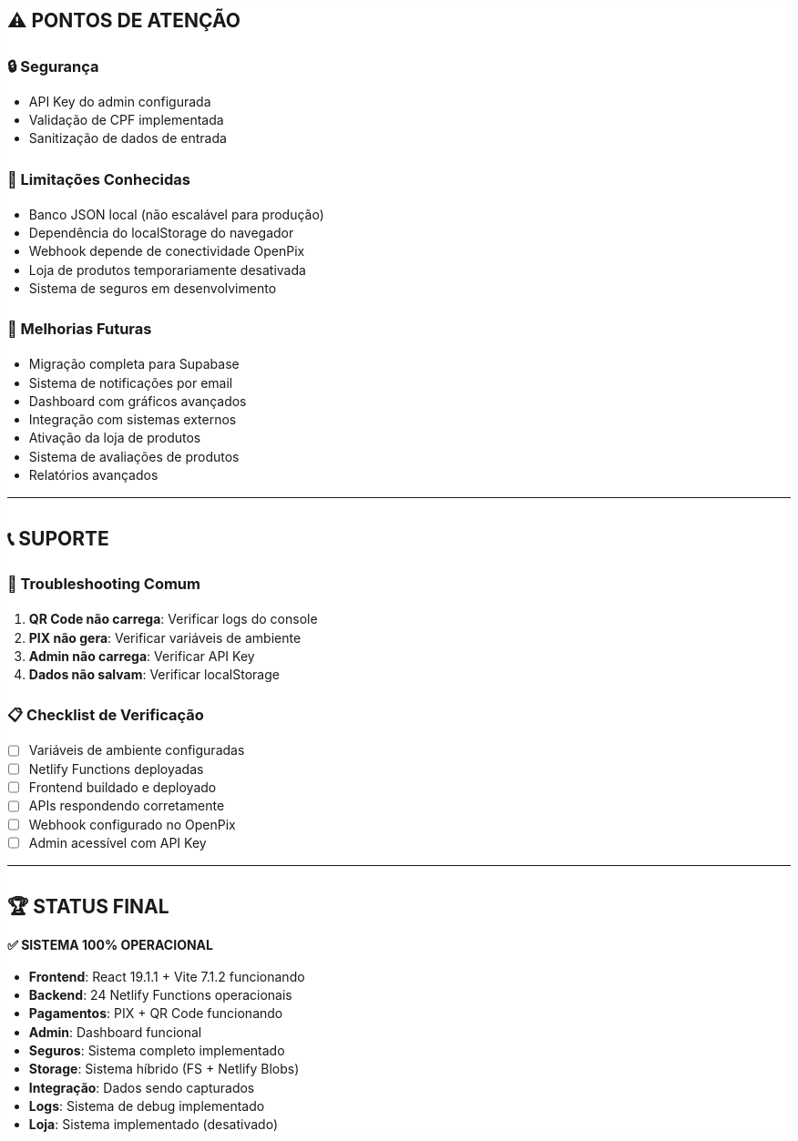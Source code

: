 
## ⚠️ PONTOS DE ATENÇÃO

### 🔒 Segurança
- API Key do admin configurada
- Validação de CPF implementada
- Sanitização de dados de entrada

### 🚨 Limitações Conhecidas
- Banco JSON local (não escalável para produção)
- Dependência do localStorage do navegador
- Webhook depende de conectividade OpenPix
- Loja de produtos temporariamente desativada
- Sistema de seguros em desenvolvimento

### 🔄 Melhorias Futuras
- Migração completa para Supabase
- Sistema de notificações por email
- Dashboard com gráficos avançados
- Integração com sistemas externos
- Ativação da loja de produtos
- Sistema de avaliações de produtos
- Relatórios avançados

---

## 📞 SUPORTE

### 🐛 Troubleshooting Comum
1. **QR Code não carrega**: Verificar logs do console
2. **PIX não gera**: Verificar variáveis de ambiente
3. **Admin não carrega**: Verificar API Key
4. **Dados não salvam**: Verificar localStorage

### 📋 Checklist de Verificação
- [ ] Variáveis de ambiente configuradas
- [ ] Netlify Functions deployadas
- [ ] Frontend buildado e deployado
- [ ] APIs respondendo corretamente
- [ ] Webhook configurado no OpenPix
- [ ] Admin acessível com API Key

---

## 🏆 STATUS FINAL

**✅ SISTEMA 100% OPERACIONAL**

- **Frontend**: React 19.1.1 + Vite 7.1.2 funcionando
- **Backend**: 24 Netlify Functions operacionais
- **Pagamentos**: PIX + QR Code funcionando
- **Admin**: Dashboard funcional
- **Seguros**: Sistema completo implementado
- **Storage**: Sistema híbrido (FS + Netlify Blobs)
- **Integração**: Dados sendo capturados
- **Logs**: Sistema de debug implementado
- **Loja**: Sistema implementado (desativado)

